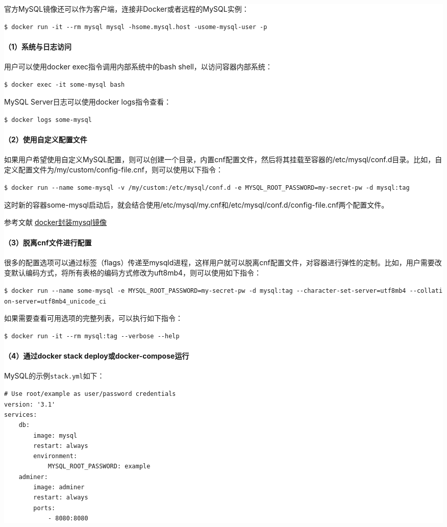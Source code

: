 官方MySQL镜像还可以作为客户端，连接非Docker或者远程的MySQL实例：

```shell
$ docker run -it --rm mysql mysql -hsome.mysql.host -usome-mysql-user -p
```

#### （1）系统与日志访问

用户可以使用docker exec指令调用内部系统中的bash shell，以访问容器内部系统：

```
$ docker exec -it some-mysql bash
```

MySQL Server日志可以使用docker logs指令查看：

```
$ docker logs some-mysql
```

#### （2）使用自定义配置文件

如果用户希望使用自定义MySQL配置，则可以创建一个目录，内置cnf配置文件，然后将其挂载至容器的/etc/mysql/conf.d目录。比如，自定义配置文件为/my/custom/config-file.cnf，则可以使用以下指令：

```shell
$ docker run --name some-mysql -v /my/custom:/etc/mysql/conf.d -e MYSQL_ROOT_PASSWORD=my-secret-pw -d mysql:tag
```


这时新的容器some-mysql启动后，就会结合使用/etc/mysql/my.cnf和/etc/mysql/conf.d/config-file.cnf两个配置文件。

参考文献
[docker封装mysql镜像](https://www.cnblogs.com/xiao987334176/p/11984692.html)


#### （3）脱离cnf文件进行配置

很多的配置选项可以通过标签（flags）传递至mysqld进程，这样用户就可以脱离cnf配置文件，对容器进行弹性的定制。比如，用户需要改变默认编码方式，将所有表格的编码方式修改为uft8mb4，则可以使用如下指令：

```shell
$ docker run --name some-mysql -e MYSQL_ROOT_PASSWORD=my-secret-pw -d mysql:tag --character-set-server=utf8mb4 --collation-server=utf8mb4_unicode_ci
```

如果需要查看可用选项的完整列表，可以执行如下指令：

```shell
$ docker run -it --rm mysql:tag --verbose --help
```

#### （4）通过docker stack deploy或docker-compose运行

MySQL的示例`stack.yml`如下：

```shell
# Use root/example as user/password credentials
version: '3.1'
services:
    db:
        image: mysql
        restart: always
        environment:
            MYSQL_ROOT_PASSWORD: example
    adminer:
        image: adminer
        restart: always
        ports:
            - 8080:8080
```
